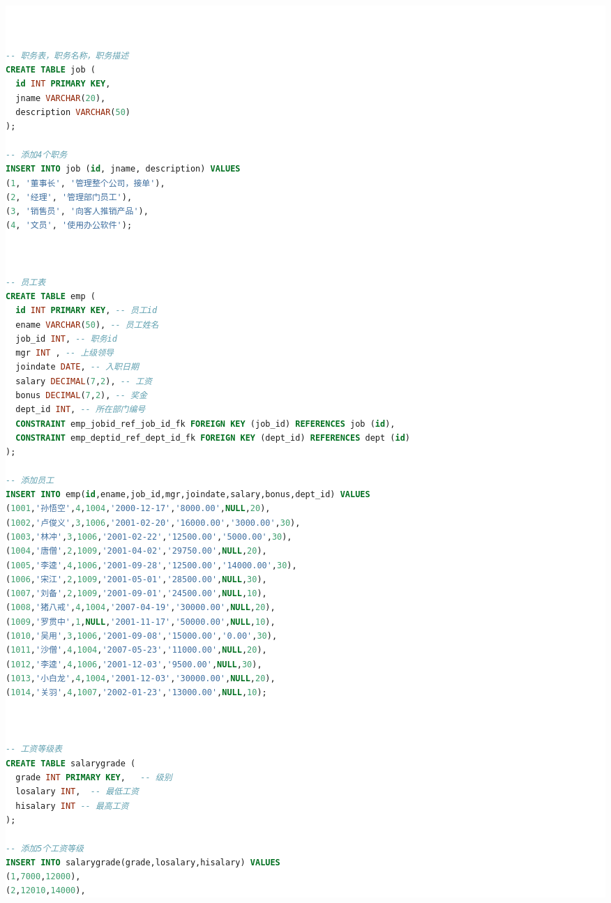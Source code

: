 ```sql



-- 职务表，职务名称，职务描述
CREATE TABLE job (
  id INT PRIMARY KEY,
  jname VARCHAR(20),
  description VARCHAR(50)
);

-- 添加4个职务
INSERT INTO job (id, jname, description) VALUES
(1, '董事长', '管理整个公司，接单'),
(2, '经理', '管理部门员工'),
(3, '销售员', '向客人推销产品'),
(4, '文员', '使用办公软件');



-- 员工表
CREATE TABLE emp (
  id INT PRIMARY KEY, -- 员工id
  ename VARCHAR(50), -- 员工姓名
  job_id INT, -- 职务id
  mgr INT , -- 上级领导
  joindate DATE, -- 入职日期
  salary DECIMAL(7,2), -- 工资
  bonus DECIMAL(7,2), -- 奖金
  dept_id INT, -- 所在部门编号
  CONSTRAINT emp_jobid_ref_job_id_fk FOREIGN KEY (job_id) REFERENCES job (id),
  CONSTRAINT emp_deptid_ref_dept_id_fk FOREIGN KEY (dept_id) REFERENCES dept (id)
);

-- 添加员工
INSERT INTO emp(id,ename,job_id,mgr,joindate,salary,bonus,dept_id) VALUES 
(1001,'孙悟空',4,1004,'2000-12-17','8000.00',NULL,20),
(1002,'卢俊义',3,1006,'2001-02-20','16000.00','3000.00',30),
(1003,'林冲',3,1006,'2001-02-22','12500.00','5000.00',30),
(1004,'唐僧',2,1009,'2001-04-02','29750.00',NULL,20),
(1005,'李逵',4,1006,'2001-09-28','12500.00','14000.00',30),
(1006,'宋江',2,1009,'2001-05-01','28500.00',NULL,30),
(1007,'刘备',2,1009,'2001-09-01','24500.00',NULL,10),
(1008,'猪八戒',4,1004,'2007-04-19','30000.00',NULL,20),
(1009,'罗贯中',1,NULL,'2001-11-17','50000.00',NULL,10),
(1010,'吴用',3,1006,'2001-09-08','15000.00','0.00',30),
(1011,'沙僧',4,1004,'2007-05-23','11000.00',NULL,20),
(1012,'李逵',4,1006,'2001-12-03','9500.00',NULL,30),
(1013,'小白龙',4,1004,'2001-12-03','30000.00',NULL,20),
(1014,'关羽',4,1007,'2002-01-23','13000.00',NULL,10);



-- 工资等级表
CREATE TABLE salarygrade (
  grade INT PRIMARY KEY,   -- 级别
  losalary INT,  -- 最低工资
  hisalary INT -- 最高工资
);

-- 添加5个工资等级
INSERT INTO salarygrade(grade,losalary,hisalary) VALUES 
(1,7000,12000),
(2,12010,14000),
```